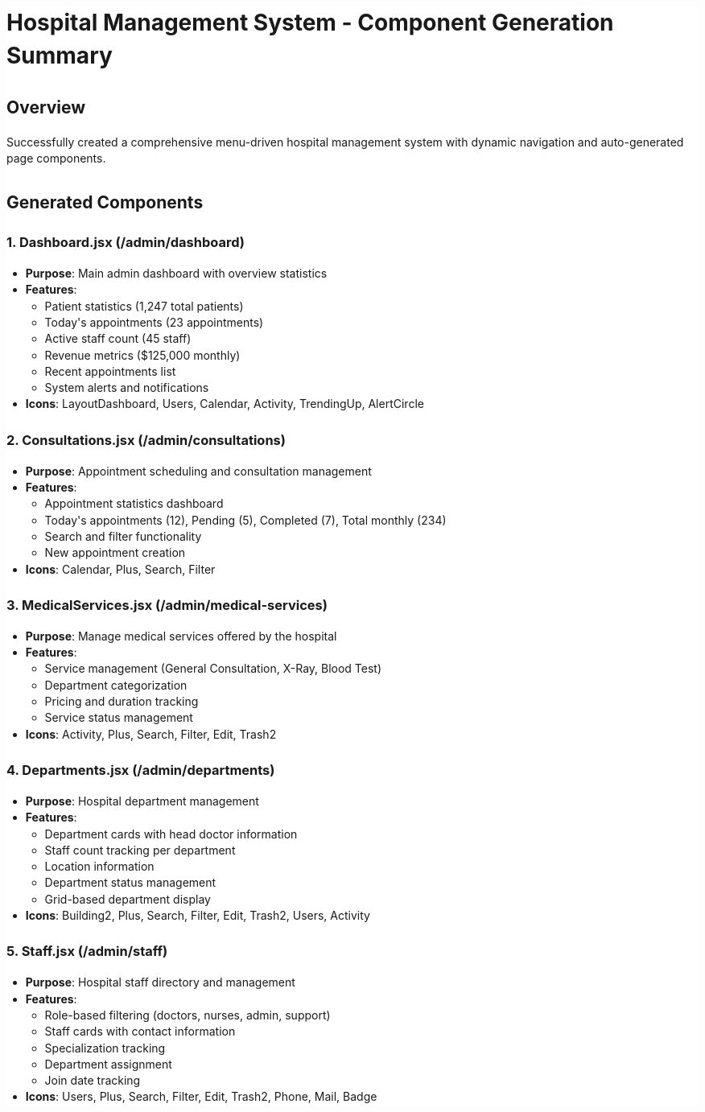 # Hospital Management System - Component Generation Summary

## Overview
Successfully created a comprehensive menu-driven hospital management system with dynamic navigation and auto-generated page components.

## Generated Components

### 1. Dashboard.jsx (/admin/dashboard)
- **Purpose**: Main admin dashboard with overview statistics
- **Features**: 
  - Patient statistics (1,247 total patients)
  - Today's appointments (23 appointments)
  - Active staff count (45 staff)
  - Revenue metrics ($125,000 monthly)
  - Recent appointments list
  - System alerts and notifications
- **Icons**: LayoutDashboard, Users, Calendar, Activity, TrendingUp, AlertCircle

### 2. Consultations.jsx (/admin/consultations)
- **Purpose**: Appointment scheduling and consultation management
- **Features**:
  - Appointment statistics dashboard
  - Today's appointments (12), Pending (5), Completed (7), Total monthly (234)
  - Search and filter functionality
  - New appointment creation
- **Icons**: Calendar, Plus, Search, Filter

### 3. MedicalServices.jsx (/admin/medical-services)
- **Purpose**: Manage medical services offered by the hospital
- **Features**:
  - Service management (General Consultation, X-Ray, Blood Test)
  - Department categorization
  - Pricing and duration tracking
  - Service status management
- **Icons**: Activity, Plus, Search, Filter, Edit, Trash2

### 4. Departments.jsx (/admin/departments)
- **Purpose**: Hospital department management
- **Features**:
  - Department cards with head doctor information
  - Staff count tracking per department
  - Location information
  - Department status management
  - Grid-based department display
- **Icons**: Building2, Plus, Search, Filter, Edit, Trash2, Users, Activity

### 5. Staff.jsx (/admin/staff)
- **Purpose**: Hospital staff directory and management
- **Features**:
  - Role-based filtering (doctors, nurses, admin, support)
  - Staff cards with contact information
  - Specialization tracking
  - Department assignment
  - Join date tracking
- **Icons**: Users, Plus, Search, Filter, Edit, Trash2, Phone, Mail, Badge
